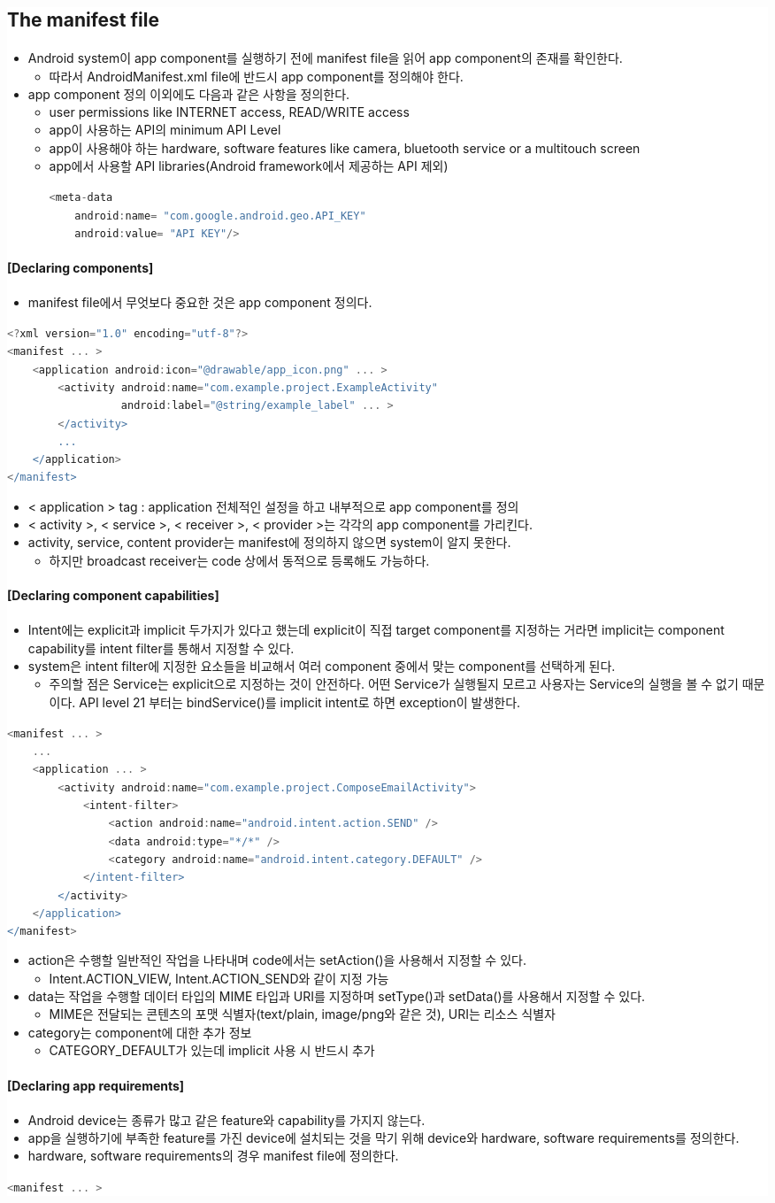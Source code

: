 ## The manifest file
- Android system이 app component를 실행하기 전에 manifest file을 읽어 app component의 존재를 확인한다.
  - 따라서 AndroidManifest.xml file에 반드시 app component를 정의해야 한다.
- app component 정의 이외에도 다음과 같은 사항을 정의한다.
  - user permissions like INTERNET access, READ/WRITE access
  - app이 사용하는 API의 minimum API Level
  - app이 사용해야 하는 hardware, software features like camera, bluetooth service or a multitouch screen
  - app에서 사용할 API libraries(Android framework에서 제공하는 API 제외)
    ```gradle
    <meta-data
        android:name= "com.google.android.geo.API_KEY"
        android:value= "API KEY"/>
    ```
#### [Declaring components]
- manifest file에서 무엇보다 중요한 것은 app component 정의다.
```gradle
<?xml version="1.0" encoding="utf-8"?>
<manifest ... >
    <application android:icon="@drawable/app_icon.png" ... >
        <activity android:name="com.example.project.ExampleActivity"
                  android:label="@string/example_label" ... >
        </activity>
        ...
    </application>
</manifest>
```
- < application > tag : application 전체적인 설정을 하고 내부적으로 app component를 정의
- < activity >, < service >, < receiver >, < provider >는 각각의 app component를 가리킨다.
- activity, service, content provider는 manifest에 정의하지 않으면 system이 알지 못한다.
  - 하지만 broadcast receiver는 code 상에서 동적으로 등록해도 가능하다.
#### [Declaring component capabilities]
- Intent에는 explicit과 implicit 두가지가 있다고 했는데 explicit이 직접 target component를 지정하는 거라면 implicit는 component capability를 intent filter를 통해서 지정할 수 있다.
- system은 intent filter에 지정한 요소들을 비교해서 여러 component 중에서 맞는 component를 선택하게 된다.
  - 주의할 점은 Service는 explicit으로 지정하는 것이 안전하다. 어떤 Service가 실행될지 모르고 사용자는 Service의 실행을 볼 수 없기 때문이다. API level 21 부터는 bindService()를 implicit intent로 하면 exception이 발생한다.
```gradle
<manifest ... >
    ...
    <application ... >
        <activity android:name="com.example.project.ComposeEmailActivity">
            <intent-filter>
                <action android:name="android.intent.action.SEND" />
                <data android:type="*/*" />
                <category android:name="android.intent.category.DEFAULT" />
            </intent-filter>
        </activity>
    </application>
</manifest>
```
- action은 수행할 일반적인 작업을 나타내며 code에서는 setAction()을 사용해서 지정할 수 있다.
  - Intent.ACTION_VIEW, Intent.ACTION_SEND와 같이 지정 가능
- data는 작업을 수행할 데이터 타입의 MIME 타입과 URI를 지정하며 setType()과 setData()를 사용해서 지정할 수 있다.
  - MIME은 전달되는 콘텐츠의 포맷 식별자(text/plain, image/png와 같은 것), URI는 리소스 식별자
- category는 component에 대한 추가 정보
  - CATEGORY_DEFAULT가 있는데 implicit 사용 시 반드시 추가
#### [Declaring app requirements]
- Android device는 종류가 많고 같은 feature와 capability를 가지지 않는다.
- app을 실행하기에 부족한 feature를 가진 device에 설치되는 것을 막기 위해 device와 hardware, software requirements를 정의한다.
- hardware, software requirements의 경우 manifest file에 정의한다.
```gradle
<manifest ... >
```